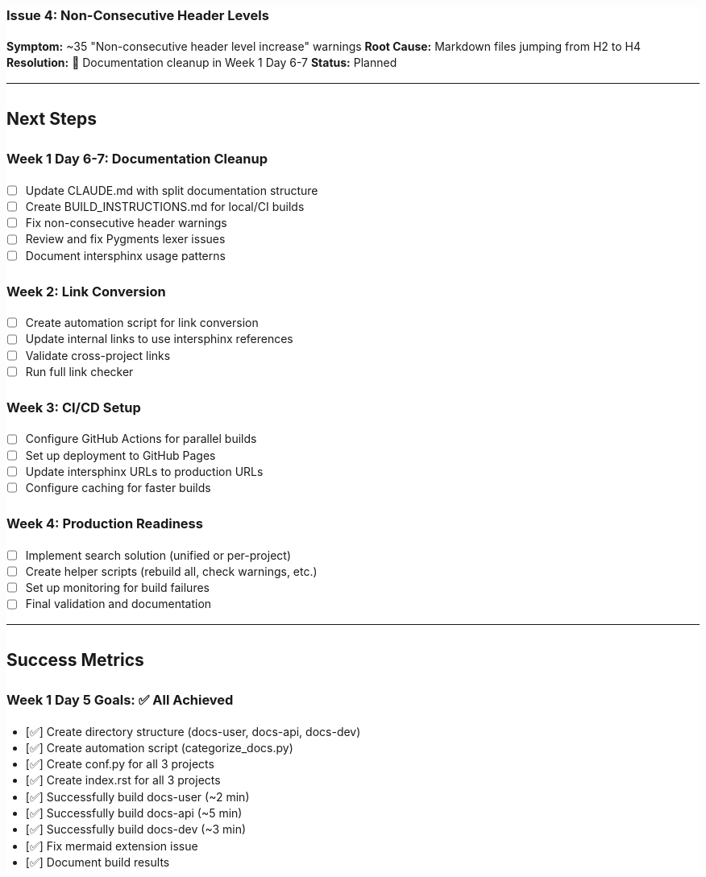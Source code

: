 ### Issue 4: Non-Consecutive Header Levels
**Symptom:** ~35 "Non-consecutive header level increase" warnings
**Root Cause:** Markdown files jumping from H2 to H4
**Resolution:** 🔄 Documentation cleanup in Week 1 Day 6-7
**Status:** Planned

---

## Next Steps

### Week 1 Day 6-7: Documentation Cleanup
- [ ] Update CLAUDE.md with split documentation structure
- [ ] Create BUILD_INSTRUCTIONS.md for local/CI builds
- [ ] Fix non-consecutive header warnings
- [ ] Review and fix Pygments lexer issues
- [ ] Document intersphinx usage patterns

### Week 2: Link Conversion
- [ ] Create automation script for link conversion
- [ ] Update internal links to use intersphinx references
- [ ] Validate cross-project links
- [ ] Run full link checker

### Week 3: CI/CD Setup
- [ ] Configure GitHub Actions for parallel builds
- [ ] Set up deployment to GitHub Pages
- [ ] Update intersphinx URLs to production URLs
- [ ] Configure caching for faster builds

### Week 4: Production Readiness
- [ ] Implement search solution (unified or per-project)
- [ ] Create helper scripts (rebuild all, check warnings, etc.)
- [ ] Set up monitoring for build failures
- [ ] Final validation and documentation

---

## Success Metrics

### Week 1 Day 5 Goals: ✅ All Achieved

- [✅] Create directory structure (docs-user, docs-api, docs-dev)
- [✅] Create automation script (categorize_docs.py)
- [✅] Create conf.py for all 3 projects
- [✅] Create index.rst for all 3 projects
- [✅] Successfully build docs-user (~2 min)
- [✅] Successfully build docs-api (~5 min)
- [✅] Successfully build docs-dev (~3 min)
- [✅] Fix mermaid extension issue
- [✅] Document build results
